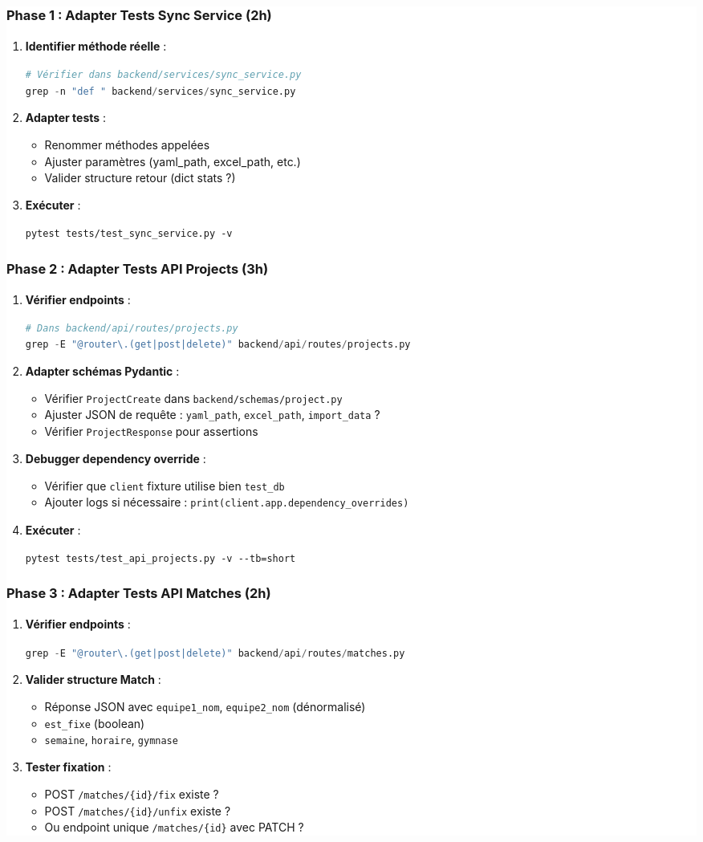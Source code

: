 ### Phase 1 : Adapter Tests Sync Service (2h)

1. **Identifier méthode réelle** :
   ```python
   # Vérifier dans backend/services/sync_service.py
   grep -n "def " backend/services/sync_service.py
   ```

2. **Adapter tests** :
   - Renommer méthodes appelées
   - Ajuster paramètres (yaml_path, excel_path, etc.)
   - Valider structure retour (dict stats ?)

3. **Exécuter** :
   ```fish
   pytest tests/test_sync_service.py -v
   ```

### Phase 2 : Adapter Tests API Projects (3h)

1. **Vérifier endpoints** :
   ```python
   # Dans backend/api/routes/projects.py
   grep -E "@router\.(get|post|delete)" backend/api/routes/projects.py
   ```

2. **Adapter schémas Pydantic** :
   - Vérifier `ProjectCreate` dans `backend/schemas/project.py`
   - Ajuster JSON de requête : `yaml_path`, `excel_path`, `import_data` ?
   - Vérifier `ProjectResponse` pour assertions

3. **Debugger dependency override** :
   - Vérifier que `client` fixture utilise bien `test_db`
   - Ajouter logs si nécessaire : `print(client.app.dependency_overrides)`

4. **Exécuter** :
   ```fish
   pytest tests/test_api_projects.py -v --tb=short
   ```

### Phase 3 : Adapter Tests API Matches (2h)

1. **Vérifier endpoints** :
   ```python
   grep -E "@router\.(get|post|delete)" backend/api/routes/matches.py
   ```

2. **Valider structure Match** :
   - Réponse JSON avec `equipe1_nom`, `equipe2_nom` (dénormalisé)
   - `est_fixe` (boolean)
   - `semaine`, `horaire`, `gymnase`

3. **Tester fixation** :
   - POST `/matches/{id}/fix` existe ?
   - POST `/matches/{id}/unfix` existe ?
   - Ou endpoint unique `/matches/{id}` avec PATCH ?
